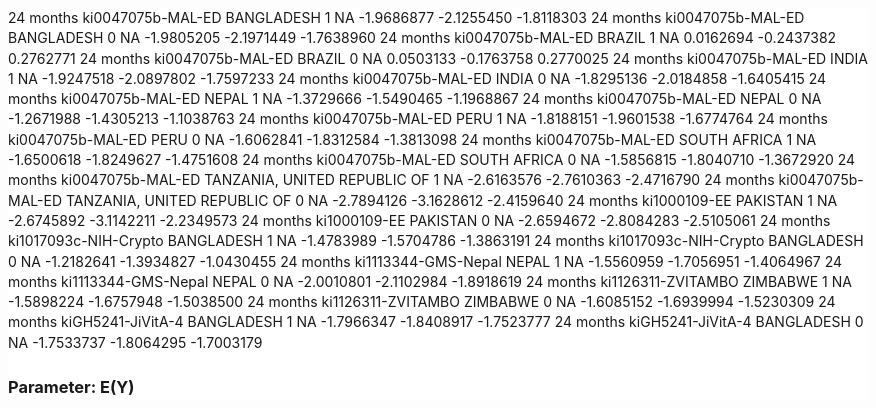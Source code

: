 24 months   ki0047075b-MAL-ED         BANGLADESH                     1                    NA                -1.9686877   -2.1255450   -1.8118303
24 months   ki0047075b-MAL-ED         BANGLADESH                     0                    NA                -1.9805205   -2.1971449   -1.7638960
24 months   ki0047075b-MAL-ED         BRAZIL                         1                    NA                 0.0162694   -0.2437382    0.2762771
24 months   ki0047075b-MAL-ED         BRAZIL                         0                    NA                 0.0503133   -0.1763758    0.2770025
24 months   ki0047075b-MAL-ED         INDIA                          1                    NA                -1.9247518   -2.0897802   -1.7597233
24 months   ki0047075b-MAL-ED         INDIA                          0                    NA                -1.8295136   -2.0184858   -1.6405415
24 months   ki0047075b-MAL-ED         NEPAL                          1                    NA                -1.3729666   -1.5490465   -1.1968867
24 months   ki0047075b-MAL-ED         NEPAL                          0                    NA                -1.2671988   -1.4305213   -1.1038763
24 months   ki0047075b-MAL-ED         PERU                           1                    NA                -1.8188151   -1.9601538   -1.6774764
24 months   ki0047075b-MAL-ED         PERU                           0                    NA                -1.6062841   -1.8312584   -1.3813098
24 months   ki0047075b-MAL-ED         SOUTH AFRICA                   1                    NA                -1.6500618   -1.8249627   -1.4751608
24 months   ki0047075b-MAL-ED         SOUTH AFRICA                   0                    NA                -1.5856815   -1.8040710   -1.3672920
24 months   ki0047075b-MAL-ED         TANZANIA, UNITED REPUBLIC OF   1                    NA                -2.6163576   -2.7610363   -2.4716790
24 months   ki0047075b-MAL-ED         TANZANIA, UNITED REPUBLIC OF   0                    NA                -2.7894126   -3.1628612   -2.4159640
24 months   ki1000109-EE              PAKISTAN                       1                    NA                -2.6745892   -3.1142211   -2.2349573
24 months   ki1000109-EE              PAKISTAN                       0                    NA                -2.6594672   -2.8084283   -2.5105061
24 months   ki1017093c-NIH-Crypto     BANGLADESH                     1                    NA                -1.4783989   -1.5704786   -1.3863191
24 months   ki1017093c-NIH-Crypto     BANGLADESH                     0                    NA                -1.2182641   -1.3934827   -1.0430455
24 months   ki1113344-GMS-Nepal       NEPAL                          1                    NA                -1.5560959   -1.7056951   -1.4064967
24 months   ki1113344-GMS-Nepal       NEPAL                          0                    NA                -2.0010801   -2.1102984   -1.8918619
24 months   ki1126311-ZVITAMBO        ZIMBABWE                       1                    NA                -1.5898224   -1.6757948   -1.5038500
24 months   ki1126311-ZVITAMBO        ZIMBABWE                       0                    NA                -1.6085152   -1.6939994   -1.5230309
24 months   kiGH5241-JiVitA-4         BANGLADESH                     1                    NA                -1.7966347   -1.8408917   -1.7523777
24 months   kiGH5241-JiVitA-4         BANGLADESH                     0                    NA                -1.7533737   -1.8064295   -1.7003179


### Parameter: E(Y)
